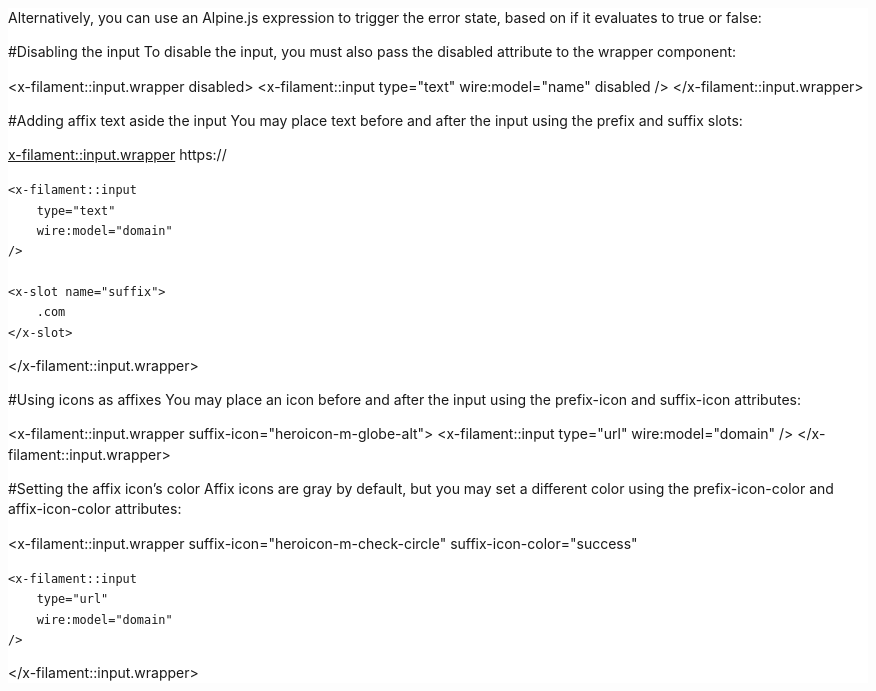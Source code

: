Alternatively, you can use an Alpine.js expression to trigger the error state, based on if it evaluates to true or false:

<div x-data="{ errors: ['name'] }">
    <x-filament::input.wrapper alpine-valid="! errors.includes('name')">
        <x-filament::input
            type="text"
            wire:model="name"
        />
    </x-filament::input.wrapper>
</div>

#Disabling the input
To disable the input, you must also pass the disabled attribute to the wrapper component:

<x-filament::input.wrapper disabled>
    <x-filament::input
        type="text"
        wire:model="name"
        disabled
    />
</x-filament::input.wrapper>

#Adding affix text aside the input
You may place text before and after the input using the prefix and suffix slots:

<x-filament::input.wrapper>
    <x-slot name="prefix">
        https://
    </x-slot>

    <x-filament::input
        type="text"
        wire:model="domain"
    />

    <x-slot name="suffix">
        .com
    </x-slot>
</x-filament::input.wrapper>

#Using icons as affixes
You may place an icon before and after the input using the prefix-icon and suffix-icon attributes:

<x-filament::input.wrapper suffix-icon="heroicon-m-globe-alt">
    <x-filament::input
        type="url"
        wire:model="domain"
    />
</x-filament::input.wrapper>

#Setting the affix icon’s color
Affix icons are gray by default, but you may set a different color using the prefix-icon-color and affix-icon-color attributes:

<x-filament::input.wrapper
    suffix-icon="heroicon-m-check-circle"
    suffix-icon-color="success"
>
    <x-filament::input
        type="url"
        wire:model="domain"
    />
</x-filament::input.wrapper>
